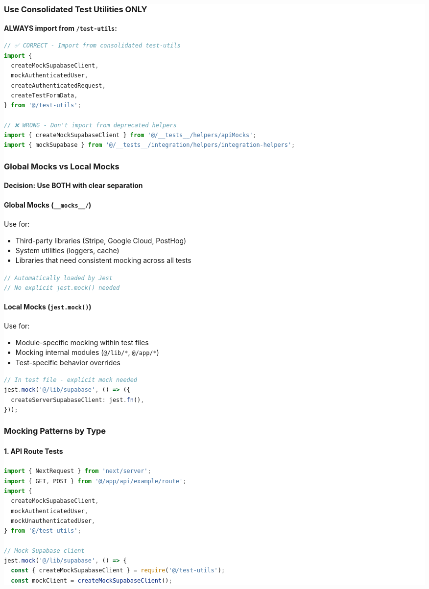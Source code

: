 ### **Use Consolidated Test Utilities ONLY**

**ALWAYS import from `/test-utils`:**

```typescript
// ✅ CORRECT - Import from consolidated test-utils
import {
  createMockSupabaseClient,
  mockAuthenticatedUser,
  createAuthenticatedRequest,
  createTestFormData,
} from '@/test-utils';

// ❌ WRONG - Don't import from deprecated helpers
import { createMockSupabaseClient } from '@/__tests__/helpers/apiMocks';
import { mockSupabase } from '@/__tests__/integration/helpers/integration-helpers';
```

### Global Mocks vs Local Mocks

**Decision: Use BOTH with clear separation**

#### Global Mocks (`__mocks__/`)

Use for:

- Third-party libraries (Stripe, Google Cloud, PostHog)
- System utilities (loggers, cache)
- Libraries that need consistent mocking across all tests

```typescript
// Automatically loaded by Jest
// No explicit jest.mock() needed
```

#### Local Mocks (`jest.mock()`)

Use for:

- Module-specific mocking within test files
- Mocking internal modules (`@/lib/*`, `@/app/*`)
- Test-specific behavior overrides

```typescript
// In test file - explicit mock needed
jest.mock('@/lib/supabase', () => ({
  createServerSupabaseClient: jest.fn(),
}));
```

### Mocking Patterns by Type

#### 1. API Route Tests

```typescript
import { NextRequest } from 'next/server';
import { GET, POST } from '@/app/api/example/route';
import {
  createMockSupabaseClient,
  mockAuthenticatedUser,
  mockUnauthenticatedUser,
} from '@/test-utils';

// Mock Supabase client
jest.mock('@/lib/supabase', () => {
  const { createMockSupabaseClient } = require('@/test-utils');
  const mockClient = createMockSupabaseClient();

```
